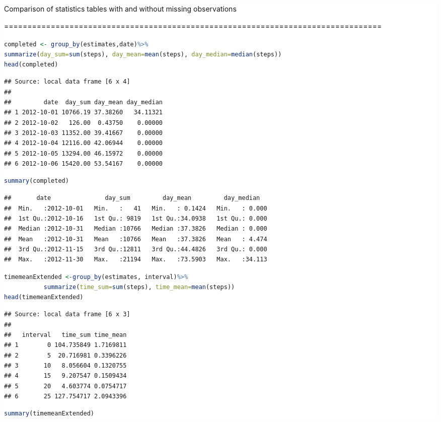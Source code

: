 Comparison of statistics tables with and without missing observations

=================================================================================


```r
completed <- group_by(estimates,date)%>%
summarize(day_sum=sum(steps), day_mean=mean(steps), day_median=median(steps))
head(completed)
```

```
## Source: local data frame [6 x 4]
## 
##         date  day_sum day_mean day_median
## 1 2012-10-01 10766.19 37.38260   34.11321
## 2 2012-10-02   126.00  0.43750    0.00000
## 3 2012-10-03 11352.00 39.41667    0.00000
## 4 2012-10-04 12116.00 42.06944    0.00000
## 5 2012-10-05 13294.00 46.15972    0.00000
## 6 2012-10-06 15420.00 53.54167    0.00000
```

```r
summary(completed)
```

```
##       date               day_sum         day_mean         day_median    
##  Min.   :2012-10-01   Min.   :   41   Min.   : 0.1424   Min.   : 0.000  
##  1st Qu.:2012-10-16   1st Qu.: 9819   1st Qu.:34.0938   1st Qu.: 0.000  
##  Median :2012-10-31   Median :10766   Median :37.3826   Median : 0.000  
##  Mean   :2012-10-31   Mean   :10766   Mean   :37.3826   Mean   : 4.474  
##  3rd Qu.:2012-11-15   3rd Qu.:12811   3rd Qu.:44.4826   3rd Qu.: 0.000  
##  Max.   :2012-11-30   Max.   :21194   Max.   :73.5903   Max.   :34.113
```

```r
timemeanExtended <-group_by(estimates, interval)%>%
           summarize(time_sum=sum(steps), time_mean=mean(steps))
head(timemeanExtended)
```

```
## Source: local data frame [6 x 3]
## 
##   interval   time_sum time_mean
## 1        0 104.735849 1.7169811
## 2        5  20.716981 0.3396226
## 3       10   8.056604 0.1320755
## 4       15   9.207547 0.1509434
## 5       20   4.603774 0.0754717
## 6       25 127.754717 2.0943396
```

```r
summary(timemeanExtended)
```
